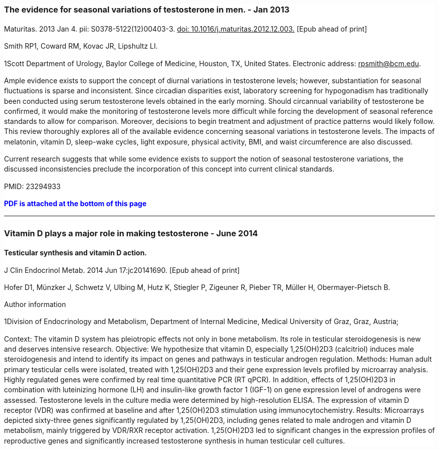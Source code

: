 ### The evidence for seasonal variations of testosterone in men. - Jan 2013

Maturitas. 2013 Jan 4. pii: S0378-5122(12)00403-3. [doi: 10.1016/j.maturitas.2012.12.003.](https://doi.org/10.1016/j.maturitas.2012.12.003.) <span>[Epub ahead of print]</span>

Smith RP1, Coward RM, Kovac JR, Lipshultz LI.

1Scott Department of Urology, Baylor College of Medicine, Houston, TX, United States. Electronic address: rpsmith@bcm.edu.

Ample evidence exists to support the concept of diurnal variations in testosterone levels; however, substantiation for seasonal fluctuations is sparse and inconsistent. Since circadian disparities exist, laboratory screening for hypogonadism has traditionally been conducted using serum testosterone levels obtained in the early morning. Should circannual variability of testosterone be confirmed, it would make the monitoring of testosterone levels more difficult while forcing the development of seasonal reference standards to allow for comparison. Moreover, decisions to begin treatment and adjustment of practice patterns would likely follow. This review thoroughly explores all of the available evidence concerning seasonal variations in testosterone levels. The impacts of melatonin, vitamin D, sleep-wake cycles, light exposure, physical activity, BMI, and waist circumference are also discussed. 

Current research suggests that while some evidence exists to support the notion of seasonal testosterone variations, the discussed inconsistencies preclude the incorporation of this concept into current clinical standards.

PMID: 23294933

 **<span style="color:#00F;">PDF is attached at the bottom of this page</span>** 

---

### Vitamin D plays a major role in making testosterone - June 2014

 **Testicular synthesis and vitamin D action.** 

J Clin Endocrinol Metab. 2014 Jun 17:jc20141690. <span>[Epub ahead of print]</span>

Hofer D1, Münzker J, Schwetz V, Ulbing M, Hutz K, Stiegler P, Zigeuner R, Pieber TR, Müller H, Obermayer-Pietsch B.

Author information

1Division of Endocrinology and Metabolism, Department of Internal Medicine, Medical University of Graz, Graz, Austria;

Context: The vitamin D system has pleiotropic effects not only in bone metabolism. Its role in testicular steroidogenesis is new and deserves intensive research. Objective: We hypothesize that vitamin D, especially 1,25(OH)2D3 (calcitriol) induces male steroidogenesis and intend to identify its impact on genes and pathways in testicular androgen regulation. Methods: Human adult primary testicular cells were isolated, treated with 1,25(OH)2D3 and their gene expression levels profiled by microarray analysis. Highly regulated genes were confirmed by real time quantitative PCR (RT qPCR). In addition, effects of 1,25(OH)2D3 in combination with luteinizing hormone (LH) and insulin-like growth factor 1 (IGF-1) on gene expression level of androgens were assessed. Testosterone levels in the culture media were determined by high-resolution ELISA. The expression of vitamin D receptor (VDR) was confirmed at baseline and after 1,25(OH)2D3 stimulation using immunocytochemistry. Results: Microarrays depicted sixty-three genes significantly regulated by 1,25(OH)2D3, including genes related to male androgen and vitamin D metabolism, mainly triggered by VDR/RXR receptor activation. 1,25(OH)2D3 led to significant changes in the expression profiles of reproductive genes and significantly increased testosterone synthesis in human testicular cell cultures. 
